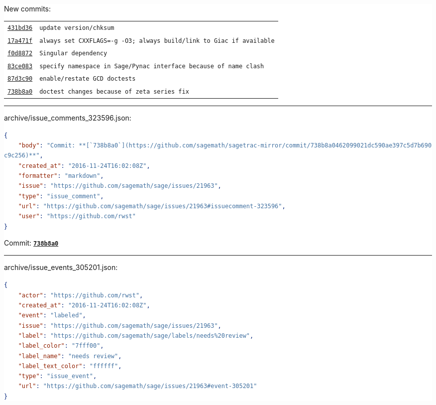 <div id="comment:3"></div>

New commits:
<table><tr><td><a href="https://github.com/sagemath/sagetrac-mirror/commit/431bd363d5160f417e1fe686e2c35deaaaf5a4f3"><code>431bd36</code></a></td><td><code>update version/chksum</code></td></tr><tr><td><a href="https://github.com/sagemath/sagetrac-mirror/commit/17a471f478fb0023294cf3c9e3e2b54a95e4a453"><code>17a471f</code></a></td><td><code>always set CXXFLAGS=-g -O3; always build/link to Giac if available</code></td></tr><tr><td><a href="https://github.com/sagemath/sagetrac-mirror/commit/f0d8872d5b9cb198e2fed0180507b90797790ed5"><code>f0d8872</code></a></td><td><code>Singular dependency</code></td></tr><tr><td><a href="https://github.com/sagemath/sagetrac-mirror/commit/83ce083acbf54c6744ab60340ed20eab5d4ce1f3"><code>83ce083</code></a></td><td><code>specify namespace in Sage/Pynac interface because of name clash</code></td></tr><tr><td><a href="https://github.com/sagemath/sagetrac-mirror/commit/87d3c90fadd640ae9443afea10f0767836624f31"><code>87d3c90</code></a></td><td><code>enable/restate GCD doctests</code></td></tr><tr><td><a href="https://github.com/sagemath/sagetrac-mirror/commit/738b8a0462099021dc590ae397c5d7b690c9c256"><code>738b8a0</code></a></td><td><code>doctest changes because of zeta series fix</code></td></tr></table>




---

archive/issue_comments_323596.json:
```json
{
    "body": "Commit: **[`738b8a0`](https://github.com/sagemath/sagetrac-mirror/commit/738b8a0462099021dc590ae397c5d7b690c9c256)**",
    "created_at": "2016-11-24T16:02:08Z",
    "formatter": "markdown",
    "issue": "https://github.com/sagemath/sage/issues/21963",
    "type": "issue_comment",
    "url": "https://github.com/sagemath/sage/issues/21963#issuecomment-323596",
    "user": "https://github.com/rwst"
}
```

Commit: **[`738b8a0`](https://github.com/sagemath/sagetrac-mirror/commit/738b8a0462099021dc590ae397c5d7b690c9c256)**



---

archive/issue_events_305201.json:
```json
{
    "actor": "https://github.com/rwst",
    "created_at": "2016-11-24T16:02:08Z",
    "event": "labeled",
    "issue": "https://github.com/sagemath/sage/issues/21963",
    "label": "https://github.com/sagemath/sage/labels/needs%20review",
    "label_color": "7fff00",
    "label_name": "needs review",
    "label_text_color": "ffffff",
    "type": "issue_event",
    "url": "https://github.com/sagemath/sage/issues/21963#event-305201"
}
```
